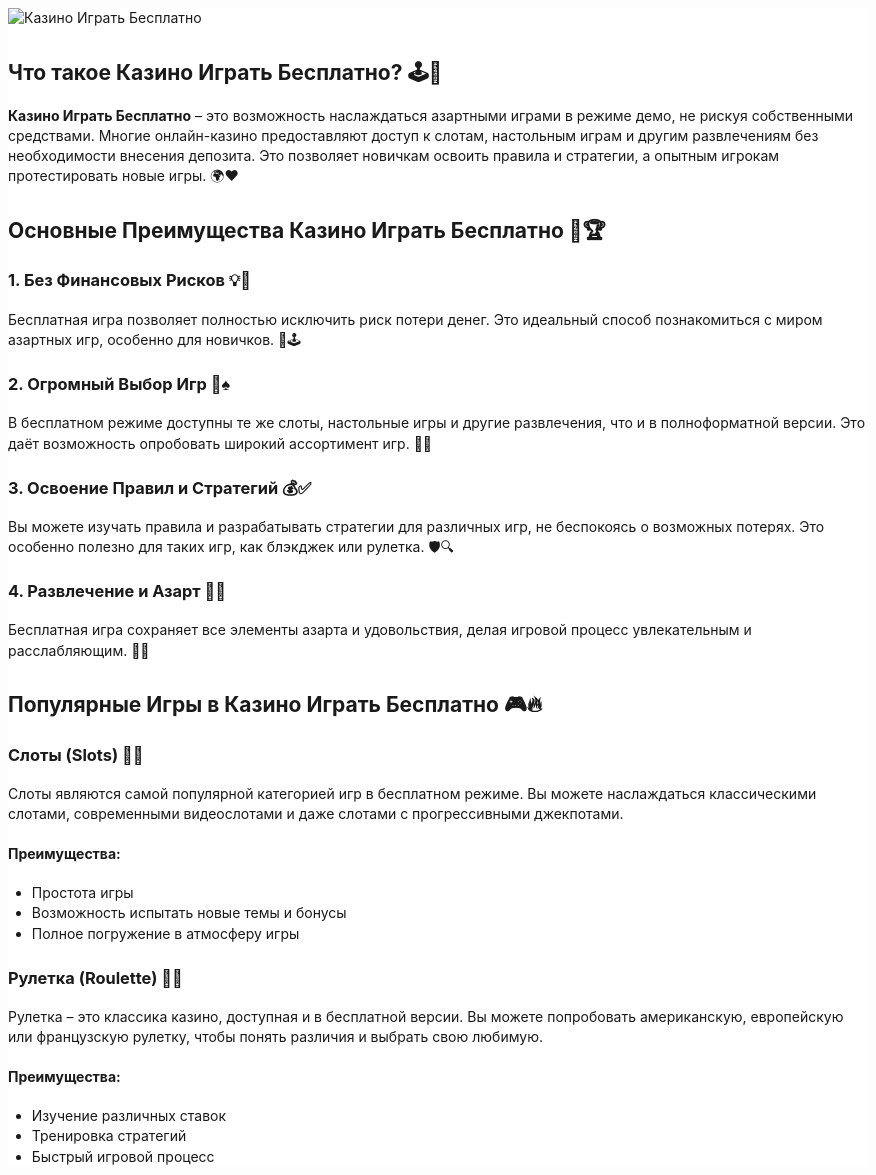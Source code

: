 ![Казино Играть Бесплатно](https://i.pinimg.com/originals/76/fc/57/76fc57a7c1d5d9d0fd7fa29316c36f6e.jpg)

## Что такое **Казино Играть Бесплатно**? 🕹️🎉

**Казино Играть Бесплатно** – это возможность наслаждаться азартными играми в режиме демо, не рискуя собственными средствами. Многие онлайн-казино предоставляют доступ к слотам, настольным играм и другим развлечениям без необходимости внесения депозита. Это позволяет новичкам освоить правила и стратегии, а опытным игрокам протестировать новые игры. 🌍❤️

## Основные Преимущества **Казино Играть Бесплатно** 🎯🏆

### 1. Без Финансовых Рисков 💡🔧

Бесплатная игра позволяет полностью исключить риск потери денег. Это идеальный способ познакомиться с миром азартных игр, особенно для новичков. 🎨🕹️

### 2. Огромный Выбор Игр 🎰♠️

В бесплатном режиме доступны те же слоты, настольные игры и другие развлечения, что и в полноформатной версии. Это даёт возможность опробовать широкий ассортимент игр. 🍒🎲

### 3. Освоение Правил и Стратегий 💰✅

Вы можете изучать правила и разрабатывать стратегии для различных игр, не беспокоясь о возможных потерях. Это особенно полезно для таких игр, как блэкджек или рулетка. 🛡️🔍

### 4. Развлечение и Азарт 🎁✨

Бесплатная игра сохраняет все элементы азарта и удовольствия, делая игровой процесс увлекательным и расслабляющим. 🌟💎

## Популярные Игры в **Казино Играть Бесплатно** 🎮🔥

### **Слоты (Slots)** 🎰🍒

Слоты являются самой популярной категорией игр в бесплатном режиме. Вы можете наслаждаться классическими слотами, современными видеослотами и даже слотами с прогрессивными джекпотами. 

#### Преимущества:
- Простота игры
- Возможность испытать новые темы и бонусы
- Полное погружение в атмосферу игры

### **Рулетка (Roulette)** 🎡🎲

Рулетка – это классика казино, доступная и в бесплатной версии. Вы можете попробовать американскую, европейскую или французскую рулетку, чтобы понять различия и выбрать свою любимую.

#### Преимущества:
- Изучение различных ставок
- Тренировка стратегий
- Быстрый игровой процесс
